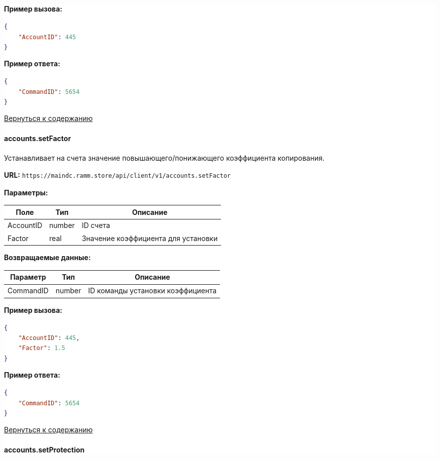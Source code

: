 **Пример вызова:**

~~~json
{
    "AccountID": 445
}
~~~

**Пример ответа:**

~~~json
{
    "CommandID": 5654
}
~~~

[Вернуться к содержанию](#Содержание)

#### accounts.setFactor

Устанавливает на счета значение повышающего/понижающего коэффициента копирования.

**URL:** `https://maindc.ramm.store/api/client/v1/accounts.setFactor`

**Параметры:**

| Поле | Тип | Описание |
| --- | --- | --- |
| AccountID | number | ID счета |
| Factor | real | Значение коэффициента для установки |

**Возвращаемые данные:**

| Параметр | Тип | Описание |
| --- | --- | --- |
| CommandID | number | ID команды установки коэффициента |

**Пример вызова:**

~~~json
{
    "AccountID": 445,
    "Factor": 1.5
}
~~~

**Пример ответа:**

~~~json
{
    "CommandID": 5654
}
~~~

[Вернуться к содержанию](#Содержание)

#### accounts.setProtection
